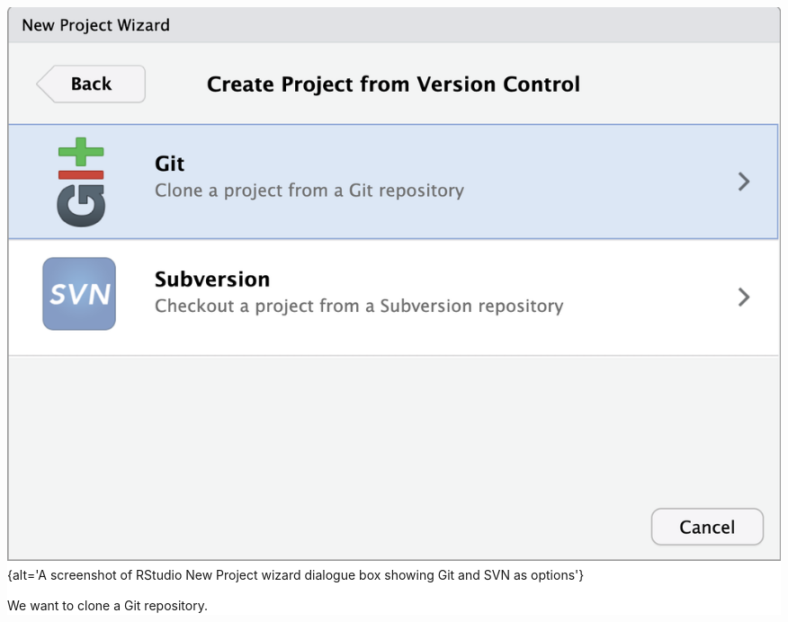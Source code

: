 ![](fig/rs-new-project-vc-clone.png){alt='A screenshot of RStudio New Project wizard dialogue box showing Git and SVN as options'}

We want to clone a Git repository.
